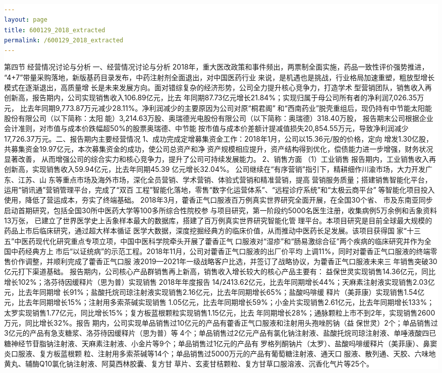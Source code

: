 ```yaml
---
layout: page
title: 600129_2018_extracted
permalink: /600129_2018_extracted
---
```


第四节
经营情况讨论与分析
一、经营情况讨论与分析
2018年，重大医改政策和事件频出，两票制全面实施，药品一致性评价强势推进，
“4+7”带量采购落地，新版基药目录发布，中药注射剂全面退出，对中国医药行业
来说，是机遇也是挑战，行业格局加速重塑，粗放型增长模式在逐渐退出，高质量增
长是未来发展方向。面对错综复杂的经济形势，公司全力提升核心竞争力，打造学术
型营销团队，销售收入再创新高，报告期内，公司实现销售收入106.89亿元，比去
年同期87.73亿元增长21.84%；实现归属于母公司所有者的净利润7,026.35万元，
比去年同期9,773.87万元减少28.11%。净利润减少的主要原因为公司对原“桐君阁”
和“西南药业”脱壳重组后，现仍持有中节能太阳能股份有限公司（以下简称：太阳
能）3,214.63万股、奥瑞德光电股份有限公司（以下简称：奥瑞德）318.40万股，
报告期末公司根据企业会计准则，对市值与成本价跌幅超50%的股票奥瑞德、中节能
按市值与成本价差额计提减值损失20,854.55万元，导致净利润减少17,726.37万元。二、报告期内主要经营情况
1、成功完成定增募集资金工作：2018年1月，公司以15.36元/股的价格，定向
增发1.30亿股，共募集资金19.97亿元，本次募集资金的成功，使公司总资产和净
资产规模相应提升，资产结构得到优化，偿债能力进一步增强，财务状况显著改善，
从而增强公司的综合实力和核心竞争力，提升了公司可持续发展能力。
2、销售方面
（1）工业销售
报告期内，工业销售收入再创新高，实现销售收入59.94亿元，比去年同期45.39
亿元增长32.04%。
公司继续在“有序营销”指引下，精耕细作川渝市场，大力开发广东、江苏、山
东等重点市场及海外市场，深化全员营销、学术营销、体验式营销和精准营销，提高
营销服务质量；搭建销售智能化平台，运用“销讯通”营销管理平台，完成了“双百
工程”智能化落地，零售“数字化运营体系”、“远程诊疗系统”和“太极云商平台”
等智能化项目投入使用，降低了营运成本，夯实了终端基础。
2018年3月，藿香正气口服液百万例真实世界研究全面开展，在全国30个省、
市及东南亚同步启动首期研究，包括全国30所中医药大学等100多所综合性院校参
与项目研究，第一阶段约5000名医生注册，收集病例5万余例和舌象资料13万张，
已建立了世界医学史上舌象样本最大的数据库，搭建了百万例真实世界研究智能化管
理平台。本项目研究是目前全球最大规模的药品上市后临床研究，通过超大样本循证
医学大数据，深度挖掘经典方的临床价值，从而推动中医药长足发展。该项目获得国
家“十三五”中医药现代化研究重点专项立项，中国中医科学院牵头开展了藿香正气
口服液对“湿疹”和“肠易激综合征”两个疾病的临床研究并作为全国中药经典方上
市后“以证统病”的示范工程。2018年11月，公司对藿香正气口服液的出厂价平均
上调11%，同时对藿香正气口服液的终端零售价作调整，并顺利完成了藿香正气口服
液2019—2021年一级战略客户比选，并签订了战略协议，为藿香正气口服液未来三
年销售突破30亿元打下渠道基础。
报告期内，公司核心产品群销售再上新高，销售收入增长较大的核心产品主要有：
益保世灵实现销售14.36亿元，同比增长102%；洛芬待因缓释片（思为普）实现销售
2018年年度报告
14/2413.62亿元，比去年同期增长44%；天麻素注射液实现销售2.03亿元，比去年同期增
长91%；盐酸托烷司琼注射液实现销售2.16亿元，比去年同期增长65%；盐酸吗啡缓
释片（美菲康）实现销售1.54亿元，比去年同期增长15%；注射用多索茶碱实现销售
1.05亿元，比去年同期增长59%；小金片实现销售2.61亿元，比去年同期增长133%；
太罗实现销售1.77亿元，同比增长15%；复方板蓝根颗粒实现销售1.15亿元，比去
年同期增长28%；通脉颗粒上市不到2年，实现销售2600万元，同比增长32%。报告
期内，公司实现单品销售过10亿元的产品有藿香正气口服液和注射用头孢唑肟钠（益
保世灵）2个；单品销售过3亿元的产品有急支糖浆、洛芬待因缓释片（思为普）等
4个；单品销售过2亿元产品有氯化钠注射液、盐酸托烷司琼注射液、单唾液酸四已
糖神经节苷脂钠注射液、天麻素注射液、小金片等9个；单品销售过1亿元的产品有
罗格列酮钠片（太罗）、盐酸吗啡缓释片（美菲康）、鼻窦炎口服液、复方板蓝根颗
粒、注射用多索茶碱等14个；单品销售过5000万元的产品有葡萄糖注射液、通天口
服液、散列通、天胶、六味地黄丸、辅酶Q10氯化钠注射液、阿莫西林胶囊、复方甘
草片、玄麦甘桔颗粒、复方甘草口服溶液、沉香化气片等25个。